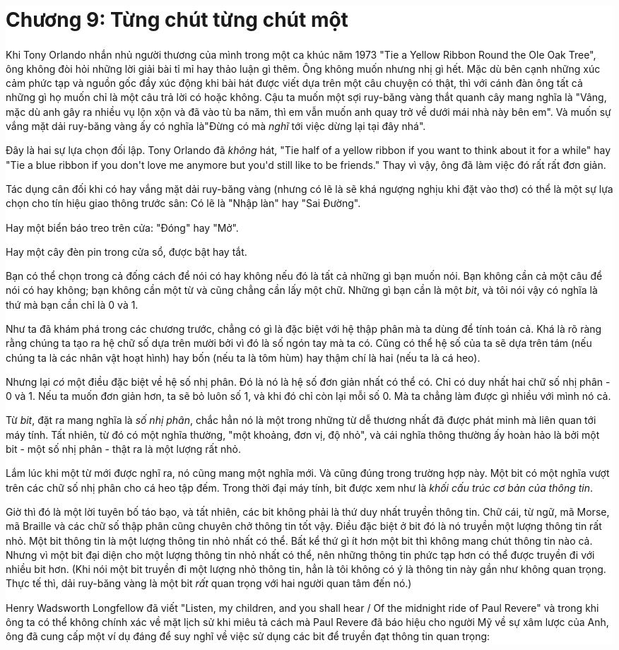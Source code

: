# Chương 9: Từng chút từng chút một

Khi Tony Orlando nhắn nhủ người thương của mình trong một ca khúc năm 1973 "Tie a Yellow Ribbon Round the Ole Oak Tree", ông không đòi hỏi những lời giải bài tỉ mỉ hay thảo luận gì thêm. Ông không muốn nhưng nhị gì hết. Mặc dù bên cạnh những xúc cảm phức tạp và nguồn gốc đầy xúc động khi bài hát được viết dựa trên một câu chuyện có thật, thì với cánh đàn ông tất cả những gì họ muốn chỉ là một câu trả lời có hoặc không. Cậu ta muốn một sợi ruy-băng vàng thắt quanh cây  mang nghĩa là "Vâng, mặc dù anh gây ra nhiều vụ lộn xộn và đã vào tù ba năm, thì em vẫn muốn anh quay trở về dưới mái nhà này bên em". Và muốn sự vắng mặt dải ruy-băng vàng ấy có nghĩa là"Đừng có mà _nghĩ_ tới việc dừng lại tại đây nhá".

Đây là hai sự lựa chọn đối lập. Tony Orlando đã _không_ hát, "Tie half of a yellow ribbon if you want to think about it for a while" hay "Tie a blue ribbon if you don't love me anymore but you'd still like to be friends." Thay vì vậy, ông đã làm việc đó rất rất đơn giản.

Tác dụng cân đối khi có hay vắng mặt dải ruy-băng vàng \(nhưng có lẽ là sẽ khá ngượng nghịu khi đặt vào thơ\) có thể là một sự lựa chọn cho tín hiệu giao thông trước sân: Có lẽ là "Nhập làn" hay "Sai Đường".

Hay một biển báo treo trên cửa: "Đóng" hay "Mở".

Hay một cây đèn pin trong cửa sổ, được bật hay tắt.

Bạn có thể chọn trong cả đống cách để nói có hay không nếu đó là tất cả những gì bạn muốn nói. Bạn không cần cả một câu để nói có hay không; bạn không cần một từ và cũng chẳng cần lấy một chữ. Những gì bạn cần là một _bit_, và tôi nói vậy có nghĩa là thứ mà bạn cần chỉ là 0 và 1.

Như ta đã khám phá trong các chương trước, chẳng có gì là đặc biệt với hệ thập phân mà ta dùng để tính toán cả. Khá là rõ ràng rằng chúng ta tạo ra hệ chữ số dựa trên mười bởi vì đó là số ngón tay mà ta có. Cũng có thể hệ số của ta sẽ dựa trên tám \(nếu chúng ta là các nhân vật hoạt hình\) hay bốn \(nếu ta là tôm hùm\) hay thậm chí là hai \(nếu ta là cá heo\).

Nhưng lại _có_ một điều đặc biệt về hệ số nhị phân. Đó là nó là hệ số đơn giản nhất có thể có. Chỉ có duy nhất hai chữ số nhị phân - 0 và 1. Nếu ta muốn đơn giản hơn, ta sẽ bỏ luôn số 1, và khi đó chỉ còn lại mỗi số 0. Mà ta chẳng làm được gì nhiều với mình nó cả.

Từ _bit_, đặt ra mang nghĩa là _số nhị phân_, chắc hẳn nó là một trong những từ dễ thương nhất đã được phát minh mà liên quan tới máy tính. Tất nhiên, từ đó có một nghĩa thường, "một khoảng, đơn vị, độ nhỏ", và cái nghĩa thông thường ấy hoàn hảo là bởi một bit - một số nhị phân - thật ra là một lượng rất nhỏ.

Lắm lúc khi một từ mới được nghĩ ra, nó cũng mang một nghĩa mới. Và cũng đúng trong trường hợp này. Một bit có một nghĩa vượt trên các chữ số nhị phân cho cá heo tập đếm. Trong thời đại máy tính, bit được xem như là _khối cấu trúc cơ bản của thông tin_.

Giờ thì đó là một lời tuyên bố táo bạo, và tất nhiên, các bit không phải là thứ duy nhất truyền thông tin. Chữ cái, từ ngữ, mã Morse, mã Braille và các chữ số thập phân cũng chuyên chở thông tin tốt vậy. Điều đặc biệt ở bit đó là nó truyền một lượng thông tin rất nhỏ. Một bit thông tin là một lượng thông tin nhỏ nhất có thể. Bất kể thứ gì ít hơn một bit thì không mang chút thông tin nào cả. Nhưng vì một bit đại diện cho một lượng thông tin nhỏ nhất có thể, nên những thông tin phức tạp hơn có thể được truyền đi với nhiều bit hơn. \(Khi nói một bit truyền đi một lượng nhỏ thông tin, hẳn là tôi không có ý là thông tin này gần như không quan trọng. Thực tế thì, dải ruy-băng vàng là một bit _rất_ quan trọng với hai người quan tâm đến nó.\)

Henry Wadsworth Longfellow đã viết "Listen, my children, and you shall hear / Of the midnight ride of Paul Revere" và trong khi ông ta có thể không chính xác về mặt lịch sử khi miêu tả cách mà Paul Revere đã báo hiệu cho người Mỹ về sự xâm lược của Anh, ông đã cung cấp một ví dụ đáng để suy nghĩ về việc sử dụng các bit để truyền đạt thông tin quan trọng:
